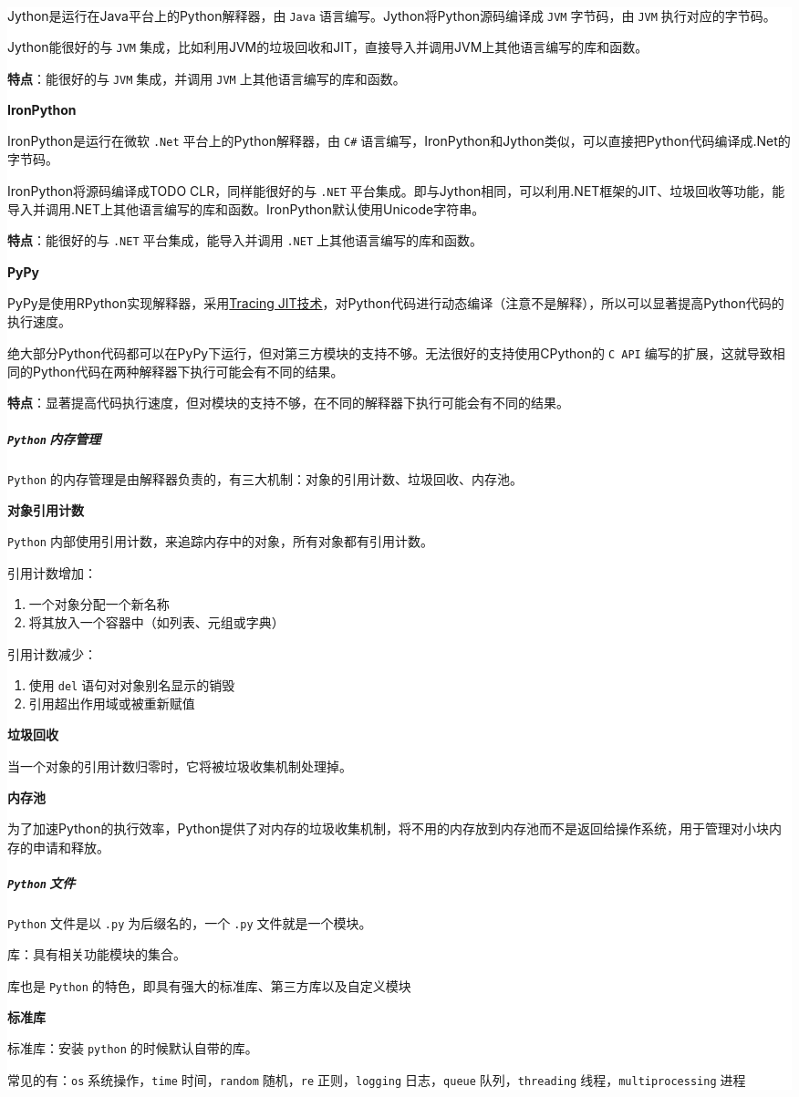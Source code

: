 Jython是运行在Java平台上的Python解释器，由 `Java` 语言编写。Jython将Python源码编译成 `JVM` 字节码，由  `JVM` 执行对应的字节码。

Jython能很好的与 `JVM` 集成，比如利用JVM的垃圾回收和JIT，直接导入并调用JVM上其他语言编写的库和函数。

**特点**：能很好的与 `JVM` 集成，并调用 `JVM` 上其他语言编写的库和函数。

**IronPython**

IronPython是运行在微软 `.Net` 平台上的Python解释器，由 `C#` 语言编写，IronPython和Jython类似，可以直接把Python代码编译成.Net的字节码。

IronPython将源码编译成TODO CLR，同样能很好的与 `.NET` 平台集成。即与Jython相同，可以利用.NET框架的JIT、垃圾回收等功能，能导入并调用.NET上其他语言编写的库和函数。IronPython默认使用Unicode字符串。

**特点**：能很好的与 `.NET` 平台集成，能导入并调用 `.NET` 上其他语言编写的库和函数。

**PyPy**

PyPy是使用RPython实现解释器，采用[Tracing JIT技术](https://links.jianshu.com/go?to=http%3A%2F%2Fen.wikipedia.org%2Fwiki%2FJust-in-time_compilation)，对Python代码进行动态编译（注意不是解释），所以可以显著提高Python代码的执行速度。

绝大部分Python代码都可以在PyPy下运行，但对第三方模块的支持不够。无法很好的支持使用CPython的 `C API` 编写的扩展，这就导致相同的Python代码在两种解释器下执行可能会有不同的结果。

**特点**：显著提高代码执行速度，但对模块的支持不够，在不同的解释器下执行可能会有不同的结果。

##### `Python` 内存管理

`Python` 的内存管理是由解释器负责的，有三大机制：对象的引用计数、垃圾回收、内存池。

**对象引用计数**

`Python` 内部使用引用计数，来追踪内存中的对象，所有对象都有引用计数。

引用计数增加：

1. 一个对象分配一个新名称
2. 将其放入一个容器中（如列表、元组或字典）

引用计数减少：

1. 使用 `del` 语句对对象别名显示的销毁
2. 引用超出作用域或被重新赋值

**垃圾回收**

当一个对象的引用计数归零时，它将被垃圾收集机制处理掉。

**内存池**

为了加速Python的执行效率，Python提供了对内存的垃圾收集机制，将不用的内存放到内存池而不是返回给操作系统，用于管理对小块内存的申请和释放。

##### `Python` 文件

`Python` 文件是以 `.py` 为后缀名的，一个 `.py` 文件就是一个模块。

库：具有相关功能模块的集合。

库也是 `Python` 的特色，即具有强大的标准库、第三方库以及自定义模块

**标准库**

标准库：安装 `python` 的时候默认自带的库。

常见的有：`os` 系统操作，`time` 时间，`random` 随机，`re` 正则，`logging` 日志，`queue` 队列，`threading` 线程，`multiprocessing` 进程
